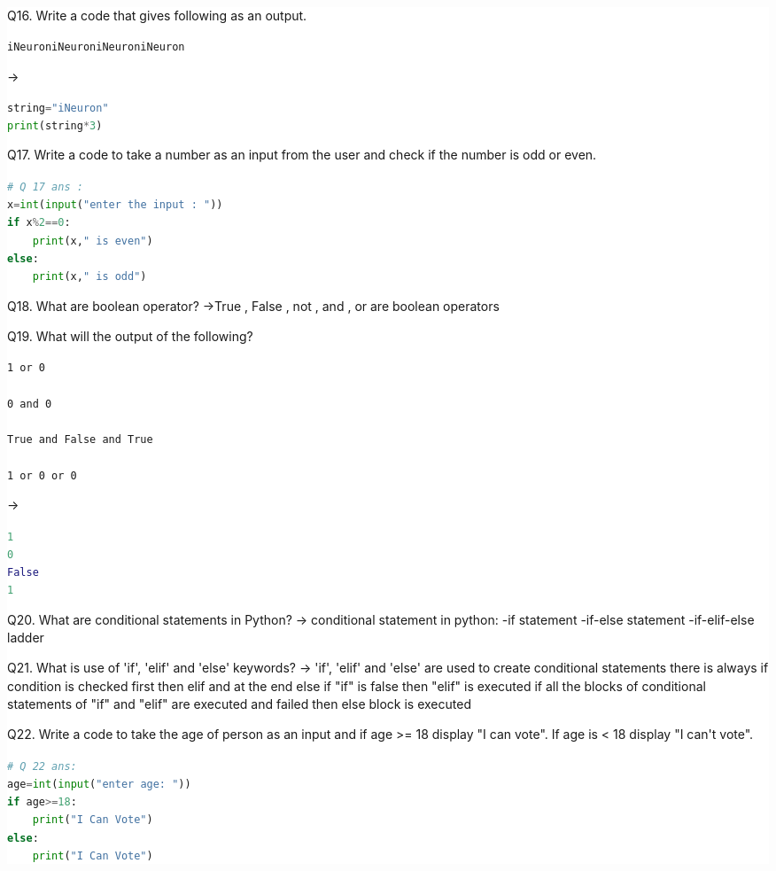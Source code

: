 Q16. Write a code that gives following as an output.
```
iNeuroniNeuroniNeuroniNeuron
```
->
```python
string="iNeuron"
print(string*3)
```

Q17. Write a code to take a number as an input from the user and check if the number is odd or even.
```python
# Q 17 ans :
x=int(input("enter the input : "))
if x%2==0:
    print(x," is even")
else:
    print(x," is odd")
```

Q18. What are boolean operator?
->True , False , not , and , or are boolean operators

Q19. What will the output of the following?
```
1 or 0

0 and 0

True and False and True

1 or 0 or 0
```
->
```python
1
0
False
1
```

Q20. What are conditional statements in Python?
-> conditional statement in python:
-if statement
-if-else statement
-if-elif-else ladder

Q21. What is use of 'if', 'elif' and 'else' keywords?
->
'if', 'elif' and 'else' are used to create conditional statements 
there is always if condition is checked first then elif and at the end else
if "if" is false then "elif" is executed if all the blocks of conditional statements of "if" and "elif" are executed and failed then else block is executed

Q22. Write a code to take the age of person as an input and if age >= 18 display "I can vote". If age is < 18 display "I can't vote".
```python
# Q 22 ans:
age=int(input("enter age: "))
if age>=18:
    print("I Can Vote")
else:
    print("I Can Vote")
```
